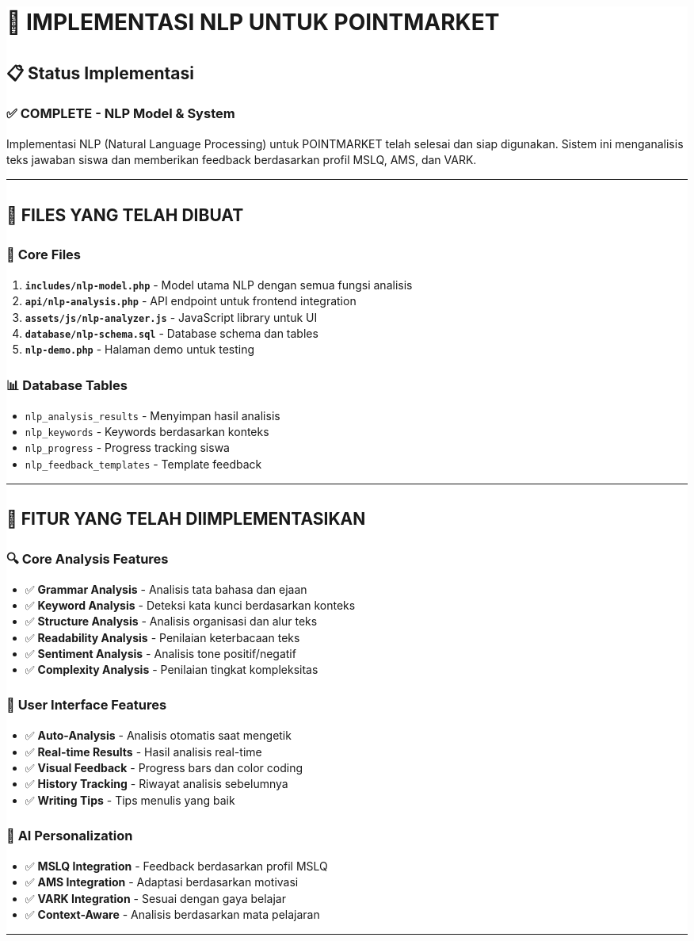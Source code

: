 # 🧠 IMPLEMENTASI NLP UNTUK POINTMARKET

## 📋 Status Implementasi

### ✅ **COMPLETE - NLP Model & System**

Implementasi NLP (Natural Language Processing) untuk POINTMARKET telah selesai dan siap digunakan. Sistem ini menganalisis teks jawaban siswa dan memberikan feedback berdasarkan profil MSLQ, AMS, dan VARK.

---

## 📁 **FILES YANG TELAH DIBUAT**

### 🔧 **Core Files**
1. **`includes/nlp-model.php`** - Model utama NLP dengan semua fungsi analisis
2. **`api/nlp-analysis.php`** - API endpoint untuk frontend integration
3. **`assets/js/nlp-analyzer.js`** - JavaScript library untuk UI
4. **`database/nlp-schema.sql`** - Database schema dan tables
5. **`nlp-demo.php`** - Halaman demo untuk testing

### 📊 **Database Tables**
- `nlp_analysis_results` - Menyimpan hasil analisis
- `nlp_keywords` - Keywords berdasarkan konteks
- `nlp_progress` - Progress tracking siswa
- `nlp_feedback_templates` - Template feedback

---

## 🎯 **FITUR YANG TELAH DIIMPLEMENTASIKAN**

### 🔍 **Core Analysis Features**
- ✅ **Grammar Analysis** - Analisis tata bahasa dan ejaan
- ✅ **Keyword Analysis** - Deteksi kata kunci berdasarkan konteks
- ✅ **Structure Analysis** - Analisis organisasi dan alur teks
- ✅ **Readability Analysis** - Penilaian keterbacaan teks
- ✅ **Sentiment Analysis** - Analisis tone positif/negatif
- ✅ **Complexity Analysis** - Penilaian tingkat kompleksitas

### 🎨 **User Interface Features**
- ✅ **Auto-Analysis** - Analisis otomatis saat mengetik
- ✅ **Real-time Results** - Hasil analisis real-time
- ✅ **Visual Feedback** - Progress bars dan color coding
- ✅ **History Tracking** - Riwayat analisis sebelumnya
- ✅ **Writing Tips** - Tips menulis yang baik

### 🤖 **AI Personalization**
- ✅ **MSLQ Integration** - Feedback berdasarkan profil MSLQ
- ✅ **AMS Integration** - Adaptasi berdasarkan motivasi
- ✅ **VARK Integration** - Sesuai dengan gaya belajar
- ✅ **Context-Aware** - Analisis berdasarkan mata pelajaran

---